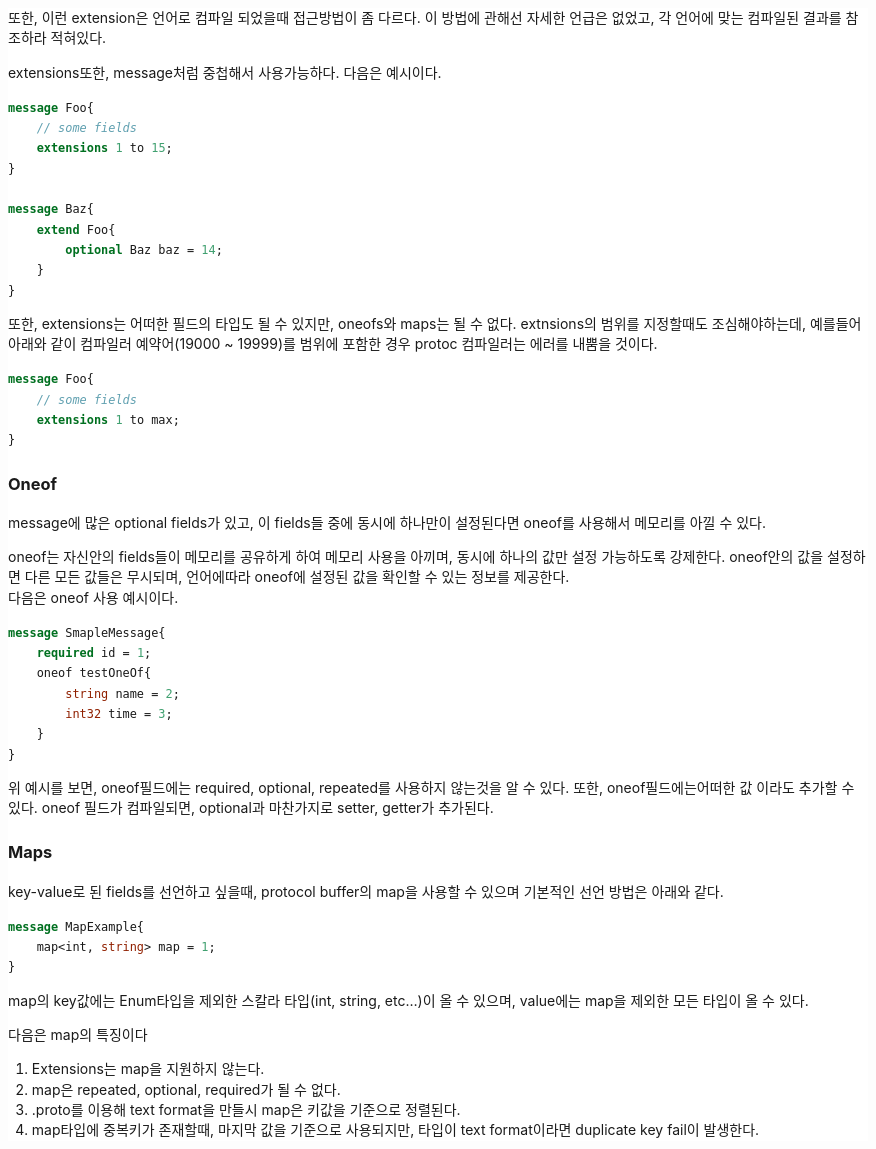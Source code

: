또한, 이런 extension은 언어로 컴파일 되었을때 접근방법이 좀 다르다. 이 방법에 관해선 자세한 언급은 없었고, 각 언어에 맞는 컴파일된 결과를 참조하라 적혀있다.   
   
extensions또한, message처럼 중첩해서 사용가능하다. 다음은 예시이다. 
```protobuf
message Foo{
	// some fields
	extensions 1 to 15;
}

message Baz{
	extend Foo{
		optional Baz baz = 14;
	}
}
```
   
또한, extensions는 어떠한 필드의 타입도 될 수 있지만, oneofs와 maps는 될 수 없다. extnsions의 범위를 지정할때도 조심해야하는데, 예를들어 아래와 같이 컴파일러 예약어(19000 ~ 19999)를 범위에 포함한 경우 protoc 컴파일러는 에러를 내뿜을 것이다.
```protobuf
message Foo{
	// some fields
	extensions 1 to max;
}
```
   
### Oneof
message에 많은 optional fields가 있고, 이 fields들 중에 동시에 하나만이 설정된다면 oneof를 사용해서 메모리를 아낄 수 있다.   
   
oneof는 자신안의 fields들이 메모리를 공유하게 하여 메모리 사용을 아끼며, 동시에 하나의 값만 설정 가능하도록 강제한다. oneof안의 값을 설정하면 다른 모든 값들은 무시되며, 언어에따라 oneof에 설정된 값을 확인할 수 있는 정보를 제공한다.   
다음은 oneof 사용 예시이다.
```protobuf
message SmapleMessage{
	required id = 1;
	oneof testOneOf{
		string name = 2;
		int32 time = 3;
	}
}
```
   
위 예시를 보면, oneof필드에는 required, optional, repeated를 사용하지 않는것을 알 수 있다. 또한, oneof필드에는어떠한 값 이라도 추가할 수 있다. oneof 필드가 컴파일되면, optional과 마찬가지로 setter, getter가 추가된다. 
   
### Maps
key-value로 된 fields를 선언하고 싶을때, protocol buffer의 map을 사용할 수 있으며 기본적인 선언 방법은 아래와 같다.   
```protobuf
message MapExample{
	map<int, string> map = 1;
}
```
   
map의 key값에는 Enum타입을 제외한 스칼라 타입(int, string, etc…)이 올 수 있으며, value에는 map을 제외한 모든 타입이 올 수 있다.   
   
다음은 map의 특징이다
1. Extensions는 map을 지원하지 않는다.
2. map은 repeated, optional, required가 될 수 없다.
3. .proto를 이용해 text format을 만들시 map은 키값을 기준으로 정렬된다.
4. map타입에 중복키가 존재할때, 마지막 값을 기준으로 사용되지만, 타입이 text format이라면 duplicate key fail이 발생한다.
   